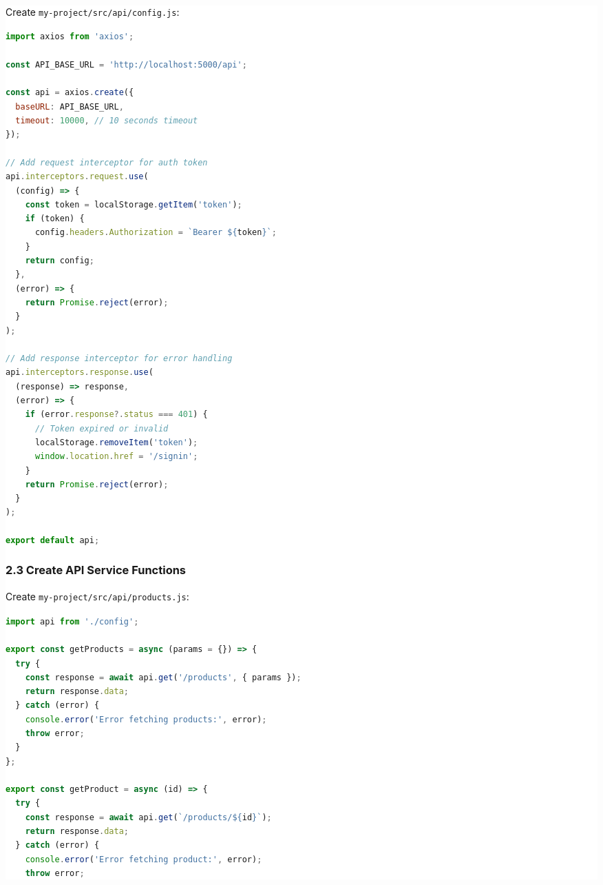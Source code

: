 Create `my-project/src/api/config.js`:
```javascript
import axios from 'axios';

const API_BASE_URL = 'http://localhost:5000/api';

const api = axios.create({
  baseURL: API_BASE_URL,
  timeout: 10000, // 10 seconds timeout
});

// Add request interceptor for auth token
api.interceptors.request.use(
  (config) => {
    const token = localStorage.getItem('token');
    if (token) {
      config.headers.Authorization = `Bearer ${token}`;
    }
    return config;
  },
  (error) => {
    return Promise.reject(error);
  }
);

// Add response interceptor for error handling
api.interceptors.response.use(
  (response) => response,
  (error) => {
    if (error.response?.status === 401) {
      // Token expired or invalid
      localStorage.removeItem('token');
      window.location.href = '/signin';
    }
    return Promise.reject(error);
  }
);

export default api;
```

### 2.3 Create API Service Functions

Create `my-project/src/api/products.js`:
```javascript
import api from './config';

export const getProducts = async (params = {}) => {
  try {
    const response = await api.get('/products', { params });
    return response.data;
  } catch (error) {
    console.error('Error fetching products:', error);
    throw error;
  }
};

export const getProduct = async (id) => {
  try {
    const response = await api.get(`/products/${id}`);
    return response.data;
  } catch (error) {
    console.error('Error fetching product:', error);
    throw error;
```